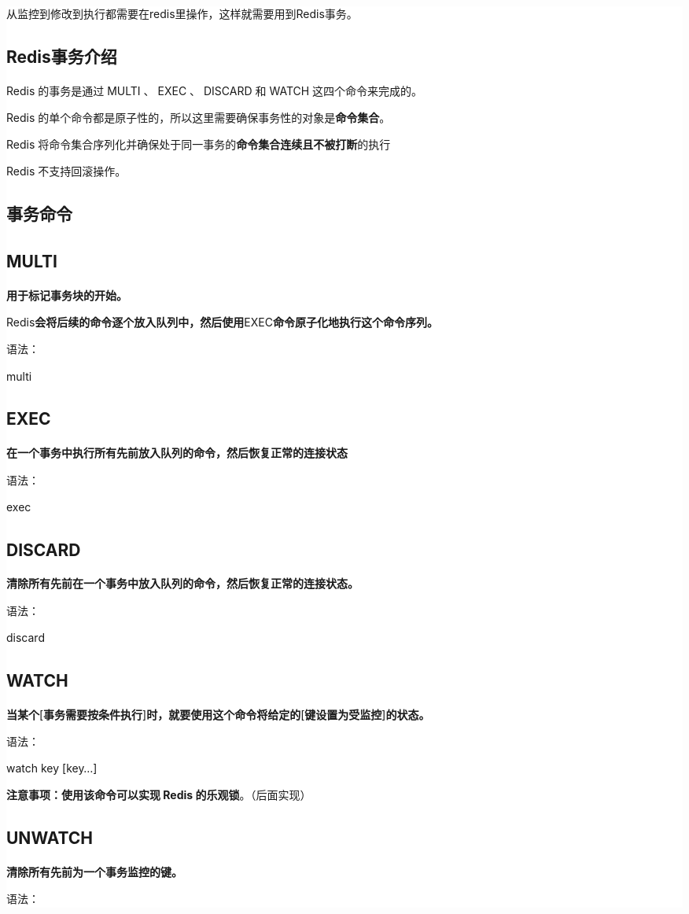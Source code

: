 从监控到修改到执行都需要在redis里操作，这样就需要用到Redis事务。

## Redis事务介绍

Redis 的事务是通过 MULTI 、 EXEC 、 DISCARD 和 WATCH 这四个命令来完成的。

Redis 的单个命令都是原子性的，所以这里需要确保事务性的对象是**命令集合**。

Redis 将命令集合序列化并确保处于同一事务的**命令集合连续且不被打断**的执行

Redis 不支持回滚操作。

## 事务命令

## MULTI

**用于标记事务块的开始。**

Redis**会将后续的命令逐个放入队列中，然后使用**EXEC**命令原子化地执行这个命令序列。**

语法：

multi

## EXEC

**在一个事务中执行所有先前放入队列的命令，然后恢复正常的连接状态**

语法：

exec

## DISCARD

**清除所有先前在一个事务中放入队列的命令，然后恢复正常的连接状态。**

语法：

discard

## WATCH

**当某个**[**事务需要按条件执行**]**时，就要使用这个命令将给定的**[**键设置为受监控**]**的状态。**

语法：

watch key [key…]

**注意事项：**使用该命令可以实现 Redis 的**乐观锁**。（后面实现）

## UNWATCH

**清除所有先前为一个事务监控的键。**

语法：
